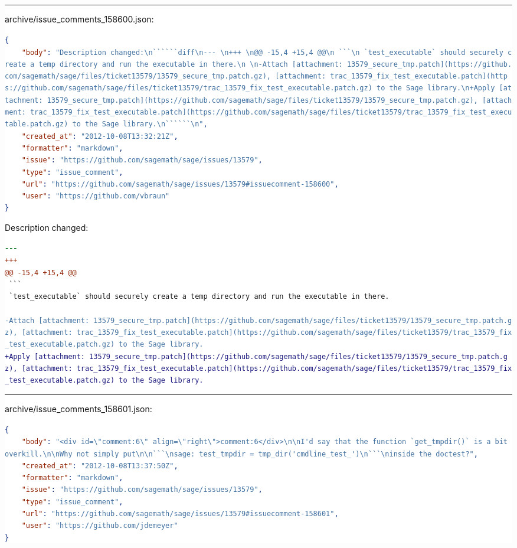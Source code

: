 

---

archive/issue_comments_158600.json:
```json
{
    "body": "Description changed:\n``````diff\n--- \n+++ \n@@ -15,4 +15,4 @@\n ```\n `test_executable` should securely create a temp directory and run the executable in there.\n \n-Attach [attachment: 13579_secure_tmp.patch](https://github.com/sagemath/sage/files/ticket13579/13579_secure_tmp.patch.gz), [attachment: trac_13579_fix_test_executable.patch](https://github.com/sagemath/sage/files/ticket13579/trac_13579_fix_test_executable.patch.gz) to the Sage library.\n+Apply [attachment: 13579_secure_tmp.patch](https://github.com/sagemath/sage/files/ticket13579/13579_secure_tmp.patch.gz), [attachment: trac_13579_fix_test_executable.patch](https://github.com/sagemath/sage/files/ticket13579/trac_13579_fix_test_executable.patch.gz) to the Sage library.\n``````\n",
    "created_at": "2012-10-08T13:32:21Z",
    "formatter": "markdown",
    "issue": "https://github.com/sagemath/sage/issues/13579",
    "type": "issue_comment",
    "url": "https://github.com/sagemath/sage/issues/13579#issuecomment-158600",
    "user": "https://github.com/vbraun"
}
```

Description changed:
``````diff
--- 
+++ 
@@ -15,4 +15,4 @@
 ```
 `test_executable` should securely create a temp directory and run the executable in there.
 
-Attach [attachment: 13579_secure_tmp.patch](https://github.com/sagemath/sage/files/ticket13579/13579_secure_tmp.patch.gz), [attachment: trac_13579_fix_test_executable.patch](https://github.com/sagemath/sage/files/ticket13579/trac_13579_fix_test_executable.patch.gz) to the Sage library.
+Apply [attachment: 13579_secure_tmp.patch](https://github.com/sagemath/sage/files/ticket13579/13579_secure_tmp.patch.gz), [attachment: trac_13579_fix_test_executable.patch](https://github.com/sagemath/sage/files/ticket13579/trac_13579_fix_test_executable.patch.gz) to the Sage library.
``````




---

archive/issue_comments_158601.json:
```json
{
    "body": "<div id=\"comment:6\" align=\"right\">comment:6</div>\n\nI'd say that the function `get_tmpdir()` is a bit overkill.\n\nWhy not simply put\n\n```\nsage: test_tmpdir = tmp_dir('cmdline_test_')\n```\ninside the doctest?",
    "created_at": "2012-10-08T13:37:50Z",
    "formatter": "markdown",
    "issue": "https://github.com/sagemath/sage/issues/13579",
    "type": "issue_comment",
    "url": "https://github.com/sagemath/sage/issues/13579#issuecomment-158601",
    "user": "https://github.com/jdemeyer"
}
```
